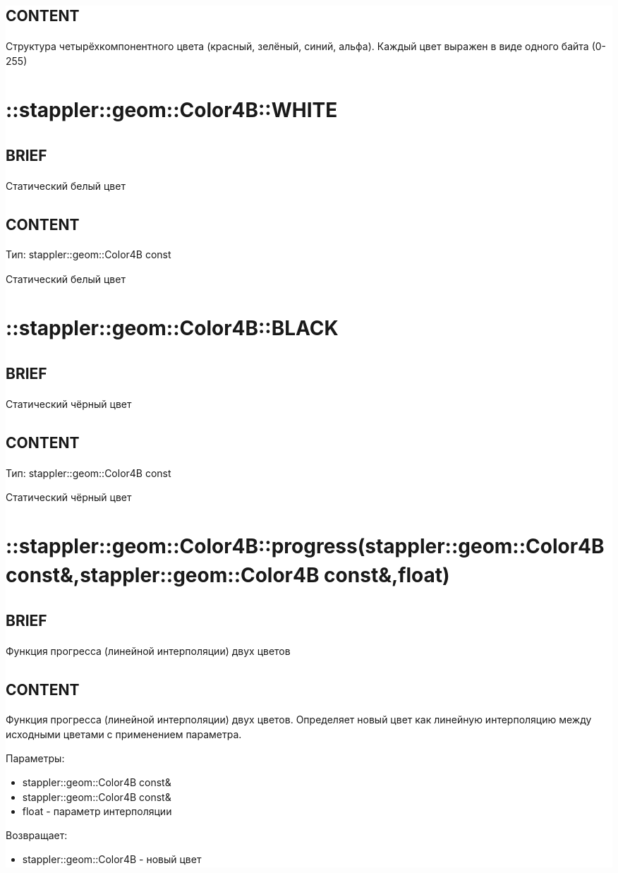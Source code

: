 ## CONTENT

Структура четырёхкомпонентного цвета (красный, зелёный, синий, альфа). Каждый цвет выражен в виде одного байта (0-255)

# ::stappler::geom::Color4B::WHITE

## BRIEF

Статический белый цвет

## CONTENT

Тип: stappler::geom::Color4B const

Статический белый цвет

# ::stappler::geom::Color4B::BLACK

## BRIEF

Статический чёрный цвет

## CONTENT

Тип: stappler::geom::Color4B const

Статический чёрный цвет

# ::stappler::geom::Color4B::progress(stappler::geom::Color4B const&,stappler::geom::Color4B const&,float)

## BRIEF

Функция прогресса (линейной интерполяции) двух цветов

## CONTENT

Функция прогресса (линейной интерполяции) двух цветов. Определяет новый цвет как линейную интерполяцию между исходными цветами с применением параметра.

Параметры:
* stappler::geom::Color4B const&
* stappler::geom::Color4B const&
* float - параметр интерполяции

Возвращает:
* stappler::geom::Color4B - новый цвет
